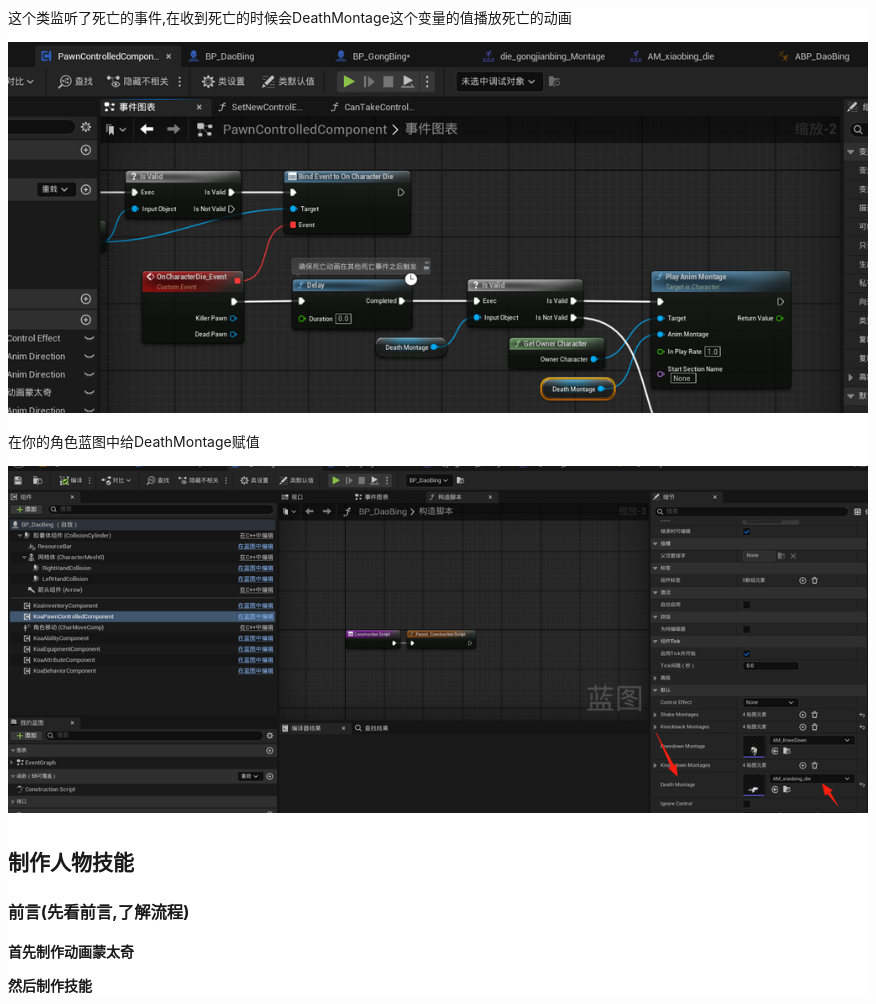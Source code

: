 这个类监听了死亡的事件,在收到死亡的时候会DeathMontage这个变量的值播放死亡的动画

![image-20250626162411787](TyporaImage\image-20250626162411787-1750927504119-47.png)

在你的角色蓝图中给DeathMontage赋值

![image-20250626162716337](TyporaImage\image-20250626162716337-1750927504123-48.png)

## 制作人物技能

### 前言(先看前言,了解流程)

**首先制作动画蒙太奇**

**然后制作技能**
